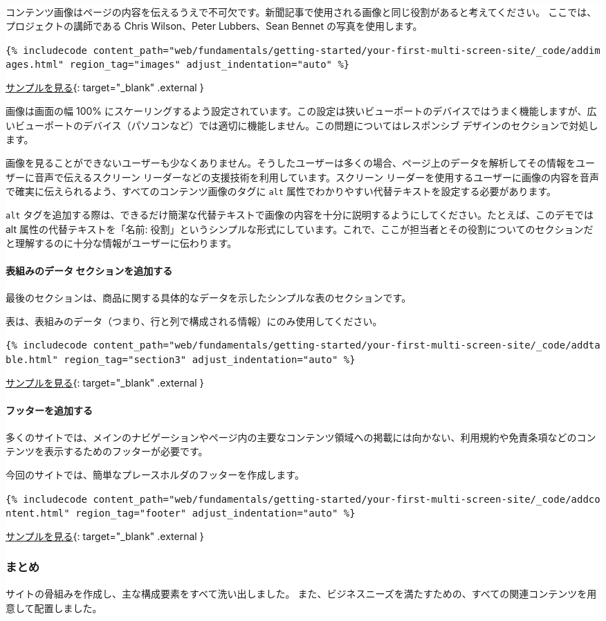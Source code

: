コンテンツ画像はページの内容を伝えるうえで不可欠です。新聞記事で使用される画像と同じ役割があると考えてください。
ここでは、プロジェクトの講師である 
Chris Wilson、Peter Lubbers、Sean Bennet の写真を使用します。


<pre class="prettyprint">
{% includecode content_path="web/fundamentals/getting-started/your-first-multi-screen-site/_code/addimages.html" region_tag="images" adjust_indentation="auto" %}
</pre>

[サンプルを見る](https://googlesamples.github.io/web-fundamentals/fundamentals/getting-started/your-first-multi-screen-site/addimages.html){: target="_blank" .external }

画像は画面の幅 100% にスケーリングするよう設定されています。この設定は狭いビューポートのデバイスではうまく機能しますが、広いビューポートのデバイス（パソコンなど）では適切に機能しません。この問題についてはレスポンシブ デザインのセクションで対処します。


画像を見ることができないユーザーも少なくありません。そうしたユーザーは多くの場合、ページ上のデータを解析してその情報をユーザーに音声で伝えるスクリーン リーダーなどの支援技術を利用しています。スクリーン リーダーを使用するユーザーに画像の内容を音声で確実に伝えられるよう、すべてのコンテンツ画像のタグに `alt` 属性でわかりやすい代替テキストを設定する必要があります。



`alt` タグを追加する際は、できるだけ簡潔な代替テキストで画像の内容を十分に説明するようにしてください。たとえば、このデモでは alt 属性の代替テキストを「名前: 
役割」というシンプルな形式にしています。これで、ここが担当者とその役割についてのセクションだと理解するのに十分な情報がユーザーに伝わります。



####  表組みのデータ セクションを追加する

最後のセクションは、商品に関する具体的なデータを示したシンプルな表のセクションです。


表は、表組みのデータ（つまり、行と列で構成される情報）にのみ使用してください。

<pre class="prettyprint">
{% includecode content_path="web/fundamentals/getting-started/your-first-multi-screen-site/_code/addtable.html" region_tag="section3" adjust_indentation="auto" %}
</pre>

[サンプルを見る](https://googlesamples.github.io/web-fundamentals/fundamentals/getting-started/your-first-multi-screen-site/addtable.html){: target="_blank" .external }

####  フッターを追加する

多くのサイトでは、メインのナビゲーションやページ内の主要なコンテンツ領域への掲載には向かない、利用規約や免責条項などのコンテンツを表示するためのフッターが必要です。



今回のサイトでは、簡単なプレースホルダのフッターを作成します。

<pre class="prettyprint">
{% includecode content_path="web/fundamentals/getting-started/your-first-multi-screen-site/_code/addcontent.html" region_tag="footer" adjust_indentation="auto" %}
</pre>

[サンプルを見る](https://googlesamples.github.io/web-fundamentals/fundamentals/getting-started/your-first-multi-screen-site/addcontent.html){: target="_blank" .external }

###  まとめ

サイトの骨組みを作成し、主な構成要素をすべて洗い出しました。
また、ビジネスニーズを満たすための、すべての関連コンテンツを用意して配置しました。
